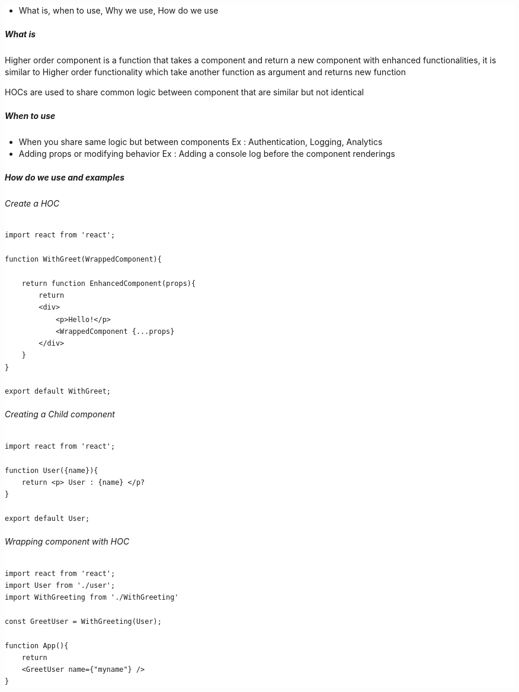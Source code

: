 - What is, when to use, Why we use, How do we use
##### What is 
Higher order component is a function that takes a component and return a new component with enhanced functionalities, it is similar to Higher order functionality which take another function as argument and returns new function

HOCs are used to share common logic between component that are similar but not identical
##### When to use
- When you share same logic but between components
	Ex : Authentication, Logging, Analytics
- Adding props or modifying behavior
	Ex : Adding a console log before the component renderings
##### How do we use and examples

###### Create a HOC
```Js
import react from 'react';

function WithGreet(WrappedComponent){

	return function EnhancedComponent(props){
		return
		<div>
			<p>Hello!</p>
			<WrappedComponent {...props}
		</div>
	}
}

export default WithGreet;
```

###### Creating a Child component
```Js
import react from 'react';

function User({name}){
	return <p> User : {name} </p?
}

export default User;
```

###### Wrapping component with HOC
```Js
import react from 'react';
import User from './user';
import WithGreeting from './WithGreeting'

const GreetUser = WithGreeting(User);

function App(){
	return 
	<GreetUser name={"myname"} />
}

```
